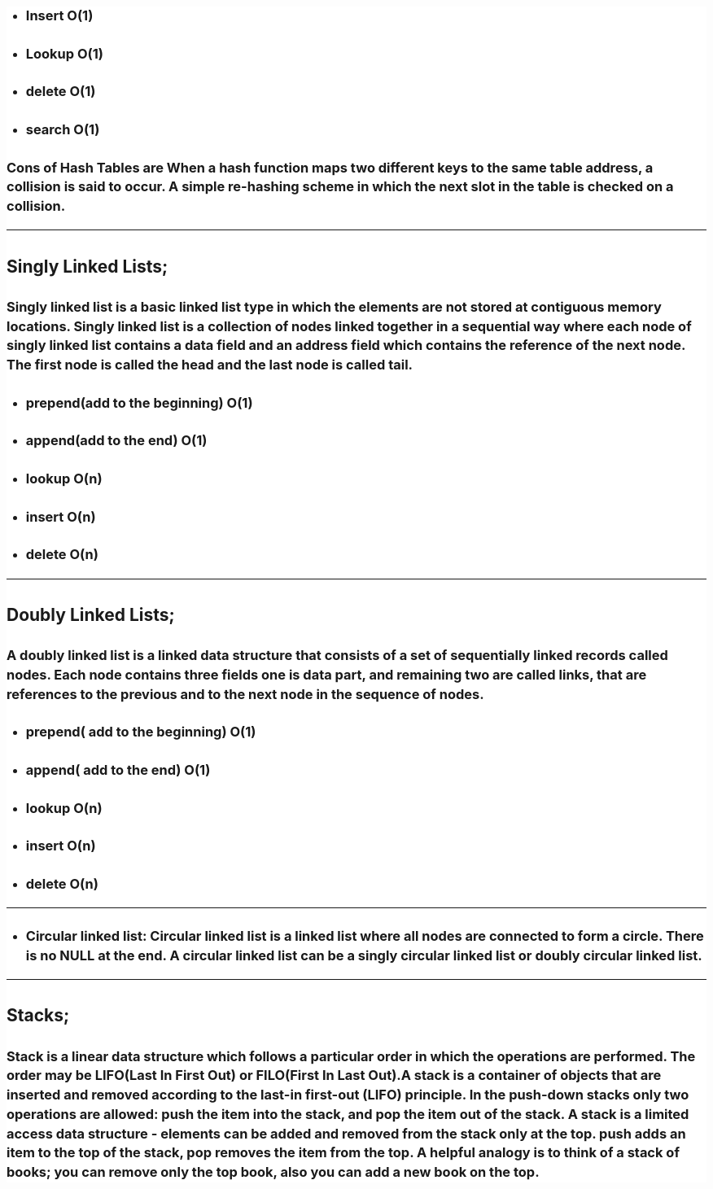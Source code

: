 * ### Insert O(1)
* ### Lookup O(1)
* ### delete O(1)
* ### search O(1)

### Cons of Hash Tables are When a hash function maps two different keys to the same table address, a collision is said to occur. A simple re-hashing scheme in which the next slot in the table is checked on a collision.
---
## Singly Linked Lists;
### Singly linked list is a basic linked list type  in which the elements are not stored at contiguous memory locations. Singly linked list is a collection of nodes linked together in a sequential way where each node of singly linked list contains a data field and an address field which contains the reference of the next node. The first node is called the head and the last node is called tail.

* ### prepend(add to the beginning) O(1)
* ### append(add to the end) O(1)
* ### lookup O(n)
* ### insert O(n)
* ### delete O(n)
---
## Doubly Linked Lists;
### A doubly linked list is a linked data structure that consists of a set of sequentially linked records called nodes. Each node contains three fields one is data part, and remaining two are called links, that are references to the previous and to the next node in the sequence of nodes.

* ### prepend( add to the beginning) O(1)
* ### append( add to the end) O(1)
* ### lookup O(n)
* ### insert O(n)
* ### delete O(n)

---
* ### Circular linked list: Circular linked list is a linked list where all nodes are connected to form a circle. There is no NULL at the end. A circular linked list can be a singly circular linked list or doubly circular linked list.
---
## Stacks; 
### Stack is a linear data structure which follows a particular order in which the operations are performed. The order may be LIFO(Last In First Out) or FILO(First In Last Out).A stack is a container of objects that are inserted and removed according to the last-in first-out (LIFO) principle. In the push-down stacks only two operations are allowed: push the item into the stack, and pop the item out of the stack. A stack is a limited access data structure - elements can be added and removed from the stack only at the top. push adds an item to the top of the stack, pop removes the item from the top. A helpful analogy is to think of a stack of books; you can remove only the top book, also you can add a new book on the top.

